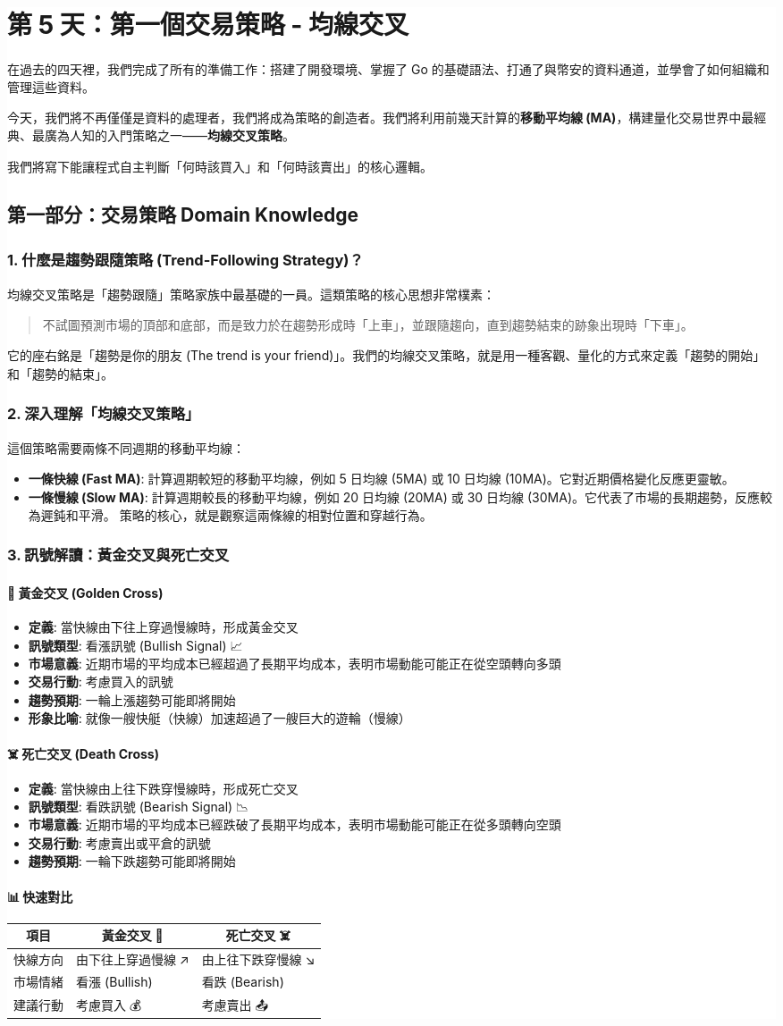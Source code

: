 # 第 5 天：第一個交易策略 - 均線交叉

在過去的四天裡，我們完成了所有的準備工作：搭建了開發環境、掌握了 Go 的基礎語法、打通了與幣安的資料通道，並學會了如何組織和管理這些資料。

今天，我們將不再僅僅是資料的處理者，我們將成為策略的創造者。我們將利用前幾天計算的**移動平均線 (MA)**，構建量化交易世界中最經典、最廣為人知的入門策略之一——**均線交叉策略**。

我們將寫下能讓程式自主判斷「何時該買入」和「何時該賣出」的核心邏輯。

## 第一部分：交易策略 Domain Knowledge

### 1. 什麼是趨勢跟隨策略 (Trend-Following Strategy)？

均線交叉策略是「趨勢跟隨」策略家族中最基礎的一員。這類策略的核心思想非常樸素：

> 不試圖預測市場的頂部和底部，而是致力於在趨勢形成時「上車」，並跟隨趨向，直到趨勢結束的跡象出現時「下車」。

它的座右銘是「趨勢是你的朋友 (The trend is your friend)」。我們的均線交叉策略，就是用一種客觀、量化的方式來定義「趨勢的開始」和「趨勢的結束」。

### 2. 深入理解「均線交叉策略」

這個策略需要兩條不同週期的移動平均線：

- **一條快線 (Fast MA)**: 計算週期較短的移動平均線，例如 5 日均線 (5MA) 或 10 日均線 (10MA)。它對近期價格變化反應更靈敏。
- **一條慢線 (Slow MA)**: 計算週期較長的移動平均線，例如 20 日均線 (20MA) 或 30 日均線 (30MA)。它代表了市場的長期趨勢，反應較為遲鈍和平滑。
策略的核心，就是觀察這兩條線的相對位置和穿越行為。

### 3. 訊號解讀：黃金交叉與死亡交叉

#### 🌟 黃金交叉 (Golden Cross)
- **定義**: 當快線由下往上穿過慢線時，形成黃金交叉
- **訊號類型**: 看漲訊號 (Bullish Signal) 📈
- **市場意義**: 近期市場的平均成本已經超過了長期平均成本，表明市場動能可能正在從空頭轉向多頭
- **交易行動**: 考慮買入的訊號
- **趨勢預期**: 一輪上漲趨勢可能即將開始
- **形象比喻**: 就像一艘快艇（快線）加速超過了一艘巨大的遊輪（慢線）

#### ☠️ 死亡交叉 (Death Cross)
- **定義**: 當快線由上往下跌穿慢線時，形成死亡交叉
- **訊號類型**: 看跌訊號 (Bearish Signal) 📉
- **市場意義**: 近期市場的平均成本已經跌破了長期平均成本，表明市場動能可能正在從多頭轉向空頭
- **交易行動**: 考慮賣出或平倉的訊號
- **趨勢預期**: 一輪下跌趨勢可能即將開始

#### 📊 快速對比

| 項目 | 黃金交叉 🌟 | 死亡交叉 ☠️ |
|------|-------------|-------------|
| 快線方向 | 由下往上穿過慢線 ↗️ | 由上往下跌穿慢線 ↘️ |
| 市場情緒 | 看漲 (Bullish) | 看跌 (Bearish) |
| 建議行動 | 考慮買入 💰 | 考慮賣出 📤 |
